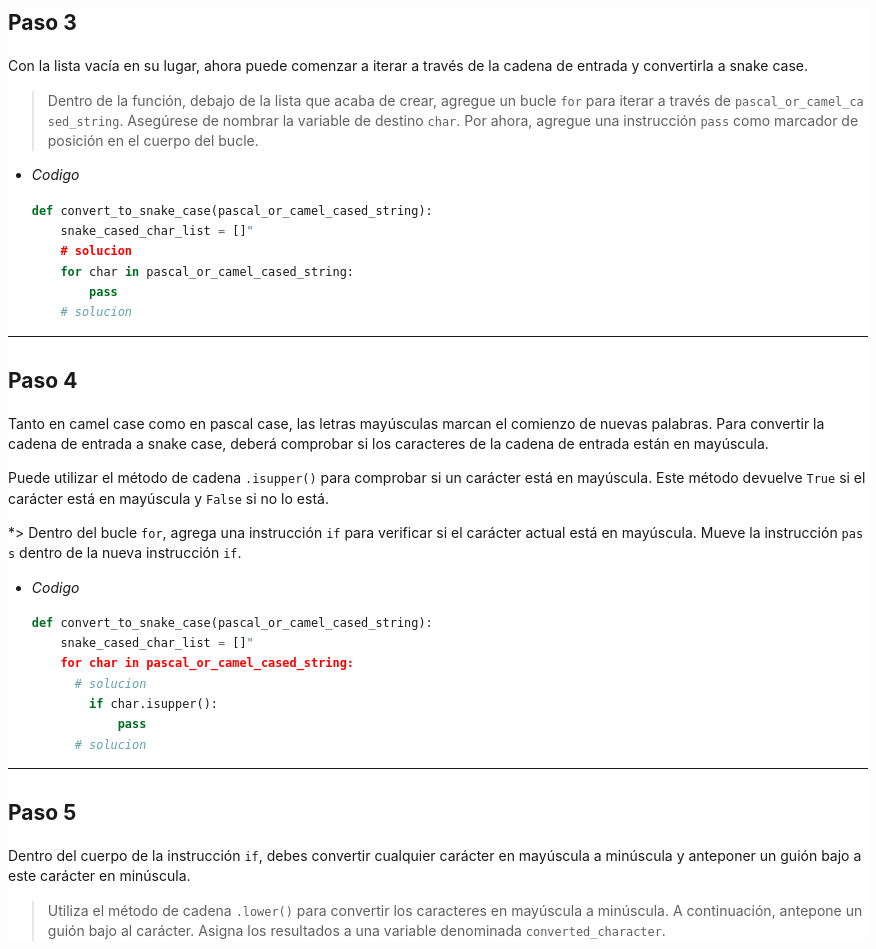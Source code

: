 ## Paso 3

Con la lista vacía en su lugar, ahora puede comenzar a iterar a través de la cadena de entrada y convertirla a snake case.

> Dentro de la función, debajo de la lista que acaba de crear, agregue un bucle `for` para iterar a través de `pascal_or_camel_cased_string`. Asegúrese de nombrar la variable de destino `char`. Por ahora, agregue una instrucción `pass` como marcador de posición en el cuerpo del bucle.

- *Codigo*

  ```py
  def convert_to_snake_case(pascal_or_camel_cased_string):
      snake_cased_char_list = []"
      # solucion
      for char in pascal_or_camel_cased_string:
          pass
      # solucion
  ```

---

## Paso 4

Tanto en camel case como en pascal case, las letras mayúsculas marcan el comienzo de nuevas palabras. Para convertir la cadena de entrada a snake case, deberá comprobar si los caracteres de la cadena de entrada están en mayúscula.

Puede utilizar el método de cadena `.isupper()` para comprobar si un carácter está en mayúscula. Este método devuelve `True` si el carácter está en mayúscula y `False` si no lo está.

*> Dentro del bucle `for`, agrega una instrucción `if` para verificar si el carácter actual está en mayúscula. Mueve la instrucción `pass` dentro de la nueva instrucción `if`.

- *Codigo*

  ```py
  def convert_to_snake_case(pascal_or_camel_cased_string):
      snake_cased_char_list = []"
      for char in pascal_or_camel_cased_string:
        # solucion
          if char.isupper():
              pass
        # solucion
  ```

---

## Paso 5

Dentro del cuerpo de la instrucción `if`, debes convertir cualquier carácter en mayúscula a minúscula y anteponer un guión bajo a este carácter en minúscula.

> Utiliza el método de cadena `.lower()` para convertir los caracteres en mayúscula a minúscula. A continuación, antepone un guión bajo al carácter. Asigna los resultados a una variable denominada `converted_character`.
